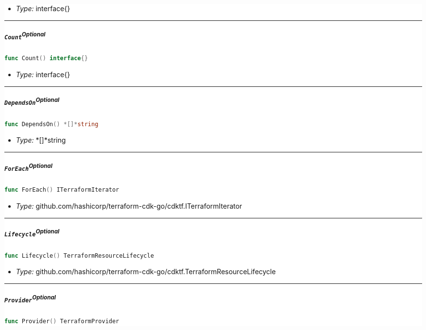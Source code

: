 - *Type:* interface{}

---

##### `Count`<sup>Optional</sup> <a name="Count" id="rhizo-co-terraform-provider-lacework.teamMember.TeamMember.property.count"></a>

```go
func Count() interface{}
```

- *Type:* interface{}

---

##### `DependsOn`<sup>Optional</sup> <a name="DependsOn" id="rhizo-co-terraform-provider-lacework.teamMember.TeamMember.property.dependsOn"></a>

```go
func DependsOn() *[]*string
```

- *Type:* *[]*string

---

##### `ForEach`<sup>Optional</sup> <a name="ForEach" id="rhizo-co-terraform-provider-lacework.teamMember.TeamMember.property.forEach"></a>

```go
func ForEach() ITerraformIterator
```

- *Type:* github.com/hashicorp/terraform-cdk-go/cdktf.ITerraformIterator

---

##### `Lifecycle`<sup>Optional</sup> <a name="Lifecycle" id="rhizo-co-terraform-provider-lacework.teamMember.TeamMember.property.lifecycle"></a>

```go
func Lifecycle() TerraformResourceLifecycle
```

- *Type:* github.com/hashicorp/terraform-cdk-go/cdktf.TerraformResourceLifecycle

---

##### `Provider`<sup>Optional</sup> <a name="Provider" id="rhizo-co-terraform-provider-lacework.teamMember.TeamMember.property.provider"></a>

```go
func Provider() TerraformProvider
```
